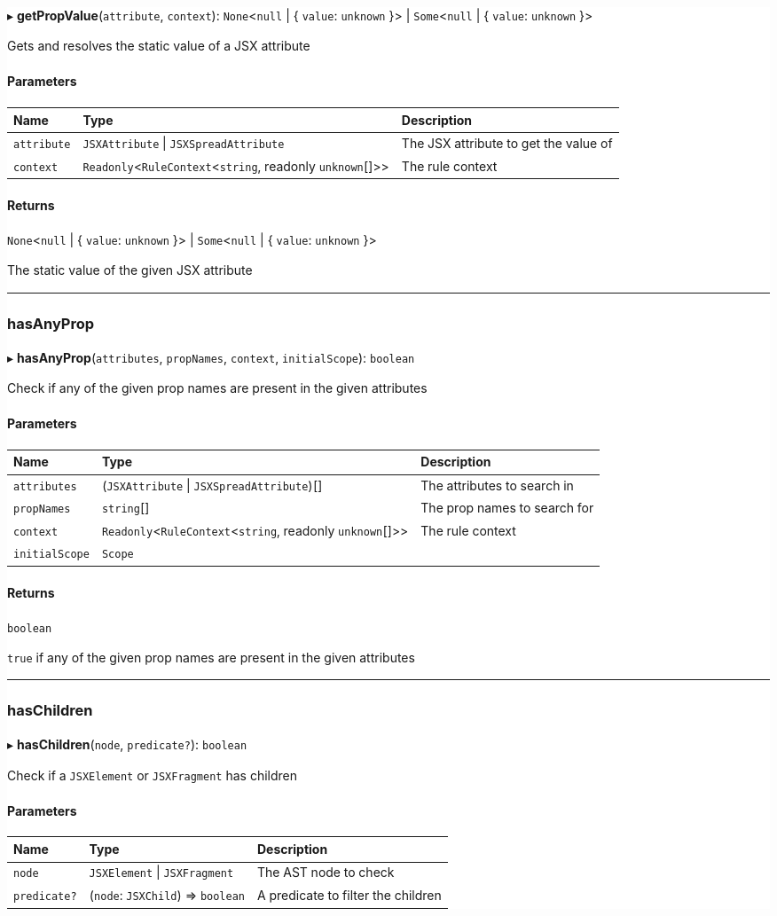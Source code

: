 ▸ **getPropValue**(`attribute`, `context`): `None`\<`null` \| \{ `value`: `unknown` }\> \| `Some`\<`null` \| \{ `value`: `unknown` }\>

Gets and resolves the static value of a JSX attribute

#### Parameters

| Name        | Type                                                          | Description                           |
| :---------- | :------------------------------------------------------------ | :------------------------------------ |
| `attribute` | `JSXAttribute` \| `JSXSpreadAttribute`                        | The JSX attribute to get the value of |
| `context`   | `Readonly`\<`RuleContext`\<`string`, readonly `unknown`[]\>\> | The rule context                      |

#### Returns

`None`\<`null` \| \{ `value`: `unknown` }\> \| `Some`\<`null` \| \{ `value`: `unknown` }\>

The static value of the given JSX attribute

---

### hasAnyProp

▸ **hasAnyProp**(`attributes`, `propNames`, `context`, `initialScope`): `boolean`

Check if any of the given prop names are present in the given attributes

#### Parameters

| Name           | Type                                                          | Description                  |
| :------------- | :------------------------------------------------------------ | :--------------------------- |
| `attributes`   | (`JSXAttribute` \| `JSXSpreadAttribute`)[]                    | The attributes to search in  |
| `propNames`    | `string`[]                                                    | The prop names to search for |
| `context`      | `Readonly`\<`RuleContext`\<`string`, readonly `unknown`[]\>\> | The rule context             |
| `initialScope` | `Scope`                                                       |                              |

#### Returns

`boolean`

`true` if any of the given prop names are present in the given attributes

---

### hasChildren

▸ **hasChildren**(`node`, `predicate?`): `boolean`

Check if a `JSXElement` or `JSXFragment` has children

#### Parameters

| Name         | Type                              | Description                        |
| :----------- | :-------------------------------- | :--------------------------------- |
| `node`       | `JSXElement` \| `JSXFragment`     | The AST node to check              |
| `predicate?` | (`node`: `JSXChild`) => `boolean` | A predicate to filter the children |
